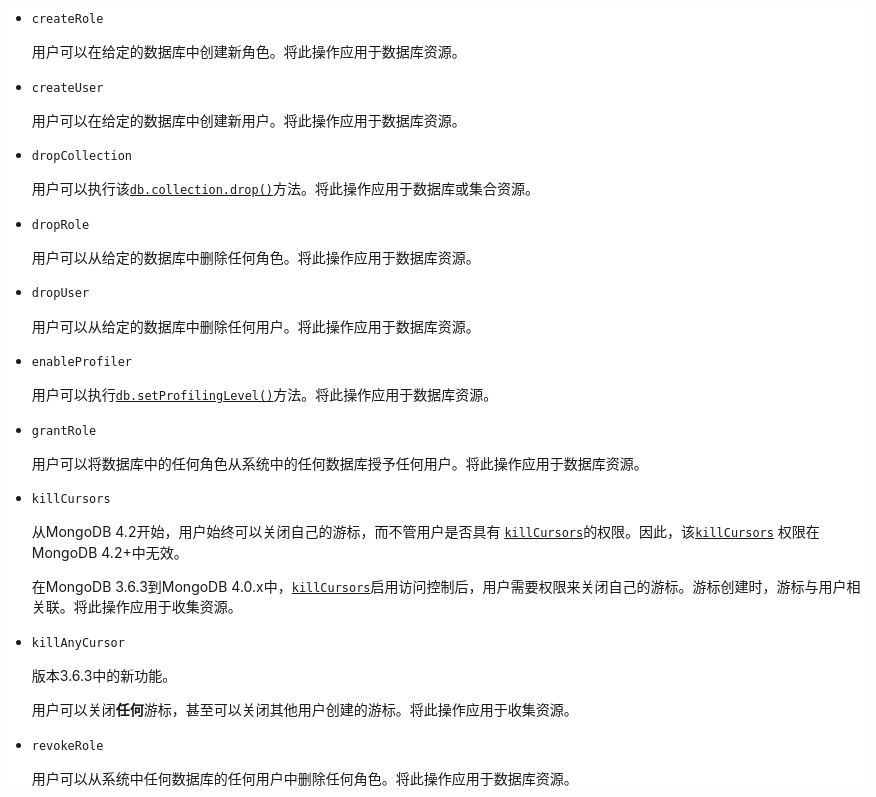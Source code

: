 
- `createRole`

  用户可以在给定的数据库中创建新角色。将此操作应用于数据库资源。


- `createUser`


  用户可以在给定的数据库中创建新用户。将此操作应用于数据库资源。



- `dropCollection`


  用户可以执行该[`db.collection.drop()`](https://docs.mongodb.com/manual/reference/method/db.collection.drop/#db.collection.drop)方法。将此操作应用于数据库或集合资源。


- `dropRole`


  用户可以从给定的数据库中删除任何角色。将此操作应用于数据库资源。


- `dropUser`


  用户可以从给定的数据库中删除任何用户。将此操作应用于数据库资源。


- `enableProfiler`


  用户可以执行[`db.setProfilingLevel()`](https://docs.mongodb.com/manual/reference/method/db.setProfilingLevel/#db.setProfilingLevel)方法。将此操作应用于数据库资源。


- `grantRole`


  用户可以将数据库中的任何角色从系统中的任何数据库授予任何用户。将此操作应用于数据库资源。



- `killCursors`

  从MongoDB 4.2开始，用户始终可以关闭自己的游标，而不管用户是否具有 [`killCursors`](https://docs.mongodb.com/manual/reference/privilege-actions/#killCursors)的权限。因此，该[`killCursors`](https://docs.mongodb.com/manual/reference/privilege-actions/#killCursors) 权限在MongoDB 4.2+中无效。

  在MongoDB 3.6.3到MongoDB 4.0.x中，[`killCursors`](https://docs.mongodb.com/manual/reference/privilege-actions/#killCursors)启用访问控制后，用户需要权限来关闭自己的游标。游标创建时，游标与用户相关联。将此操作应用于收集资源。


- `killAnyCursor`

  版本3.6.3中的新功能。

  用户可以关闭**任何**游标，甚至可以关闭其他用户创建的游标。将此操作应用于收集资源。



- `revokeRole`


  用户可以从系统中任何数据库的任何用户中删除任何角色。将此操作应用于数据库资源。

